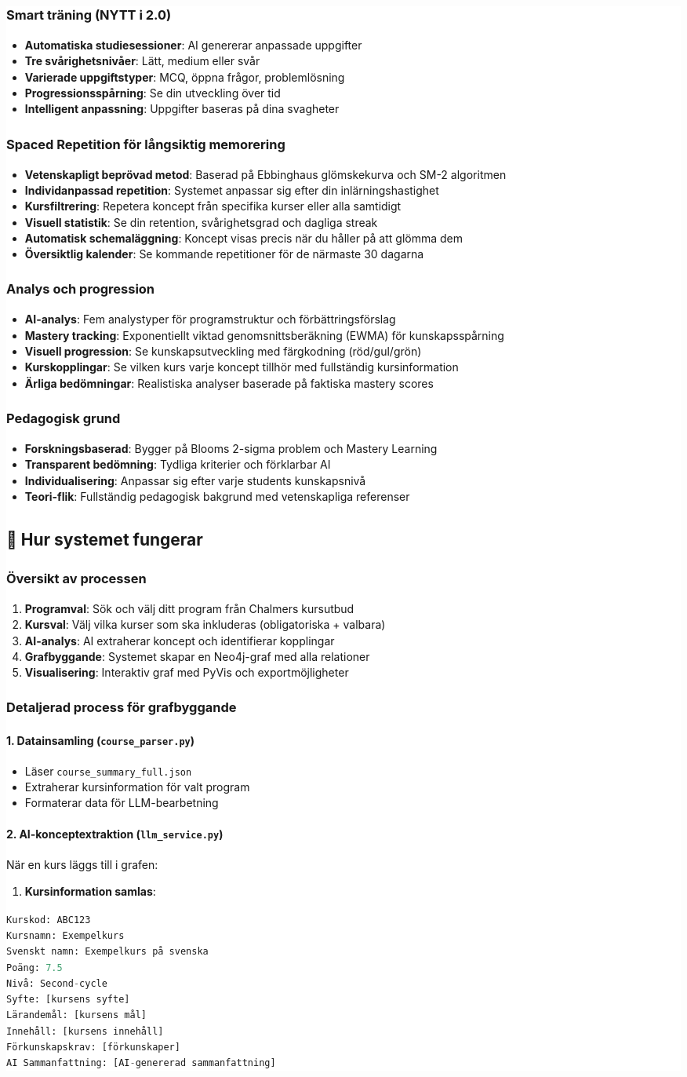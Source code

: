 ### Smart träning (NYTT i 2.0)
- **Automatiska studiesessioner**: AI genererar anpassade uppgifter
- **Tre svårighetsnivåer**: Lätt, medium eller svår
- **Varierade uppgiftstyper**: MCQ, öppna frågor, problemlösning
- **Progressionsspårning**: Se din utveckling över tid
- **Intelligent anpassning**: Uppgifter baseras på dina svagheter

### Spaced Repetition för långsiktig memorering
- **Vetenskapligt beprövad metod**: Baserad på Ebbinghaus glömskekurva och SM-2 algoritmen
- **Individanpassad repetition**: Systemet anpassar sig efter din inlärningshastighet
- **Kursfiltrering**: Repetera koncept från specifika kurser eller alla samtidigt
- **Visuell statistik**: Se din retention, svårighetsgrad och dagliga streak
- **Automatisk schemaläggning**: Koncept visas precis när du håller på att glömma dem
- **Översiktlig kalender**: Se kommande repetitioner för de närmaste 30 dagarna

### Analys och progression
- **AI-analys**: Fem analystyper för programstruktur och förbättringsförslag
- **Mastery tracking**: Exponentiellt viktad genomsnittsberäkning (EWMA) för kunskapsspårning
- **Visuell progression**: Se kunskapsutveckling med färgkodning (röd/gul/grön)
- **Kurskopplingar**: Se vilken kurs varje koncept tillhör med fullständig kursinformation
- **Ärliga bedömningar**: Realistiska analyser baserade på faktiska mastery scores

### Pedagogisk grund
- **Forskningsbaserad**: Bygger på Blooms 2-sigma problem och Mastery Learning
- **Transparent bedömning**: Tydliga kriterier och förklarbar AI
- **Individualisering**: Anpassar sig efter varje students kunskapsnivå
- **Teori-flik**: Fullständig pedagogisk bakgrund med vetenskapliga referenser

## 🧠 Hur systemet fungerar

### Översikt av processen

1. **Programval**: Sök och välj ditt program från Chalmers kursutbud
2. **Kursval**: Välj vilka kurser som ska inkluderas (obligatoriska + valbara)
3. **AI-analys**: AI extraherar koncept och identifierar kopplingar
4. **Grafbyggande**: Systemet skapar en Neo4j-graf med alla relationer
5. **Visualisering**: Interaktiv graf med PyVis och exportmöjligheter

### Detaljerad process för grafbyggande

#### 1. Datainsamling (`course_parser.py`)
- Läser `course_summary_full.json` 
- Extraherar kursinformation för valt program
- Formaterar data för LLM-bearbetning

#### 2. AI-konceptextraktion (`llm_service.py`)

När en kurs läggs till i grafen:

1. **Kursinformation samlas**:
```python
Kurskod: ABC123
Kursnamn: Exempelkurs
Svenskt namn: Exempelkurs på svenska
Poäng: 7.5
Nivå: Second-cycle
Syfte: [kursens syfte]
Lärandemål: [kursens mål]
Innehåll: [kursens innehåll]
Förkunskapskrav: [förkunskaper]
AI Sammanfattning: [AI-genererad sammanfattning]
```
